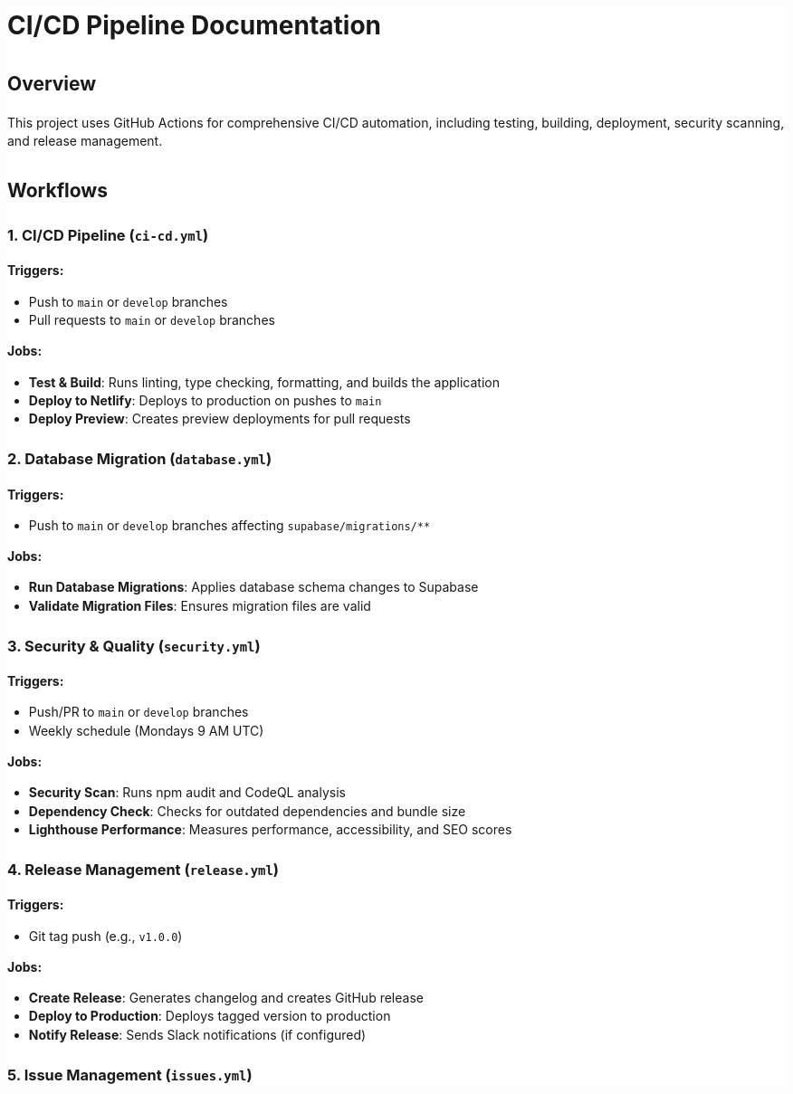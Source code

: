 # CI/CD Pipeline Documentation

## Overview

This project uses GitHub Actions for comprehensive CI/CD automation, including testing, building, deployment, security scanning, and release management.

## Workflows

### 1. CI/CD Pipeline (`ci-cd.yml`)

**Triggers:**
- Push to `main` or `develop` branches
- Pull requests to `main` or `develop` branches

**Jobs:**
- **Test & Build**: Runs linting, type checking, formatting, and builds the application
- **Deploy to Netlify**: Deploys to production on pushes to `main`
- **Deploy Preview**: Creates preview deployments for pull requests

### 2. Database Migration (`database.yml`)

**Triggers:**
- Push to `main` or `develop` branches affecting `supabase/migrations/**`

**Jobs:**
- **Run Database Migrations**: Applies database schema changes to Supabase
- **Validate Migration Files**: Ensures migration files are valid

### 3. Security & Quality (`security.yml`)

**Triggers:**
- Push/PR to `main` or `develop` branches
- Weekly schedule (Mondays 9 AM UTC)

**Jobs:**
- **Security Scan**: Runs npm audit and CodeQL analysis
- **Dependency Check**: Checks for outdated dependencies and bundle size
- **Lighthouse Performance**: Measures performance, accessibility, and SEO scores

### 4. Release Management (`release.yml`)

**Triggers:**
- Git tag push (e.g., `v1.0.0`)

**Jobs:**
- **Create Release**: Generates changelog and creates GitHub release
- **Deploy to Production**: Deploys tagged version to production
- **Notify Release**: Sends Slack notifications (if configured)

### 5. Issue Management (`issues.yml`)
